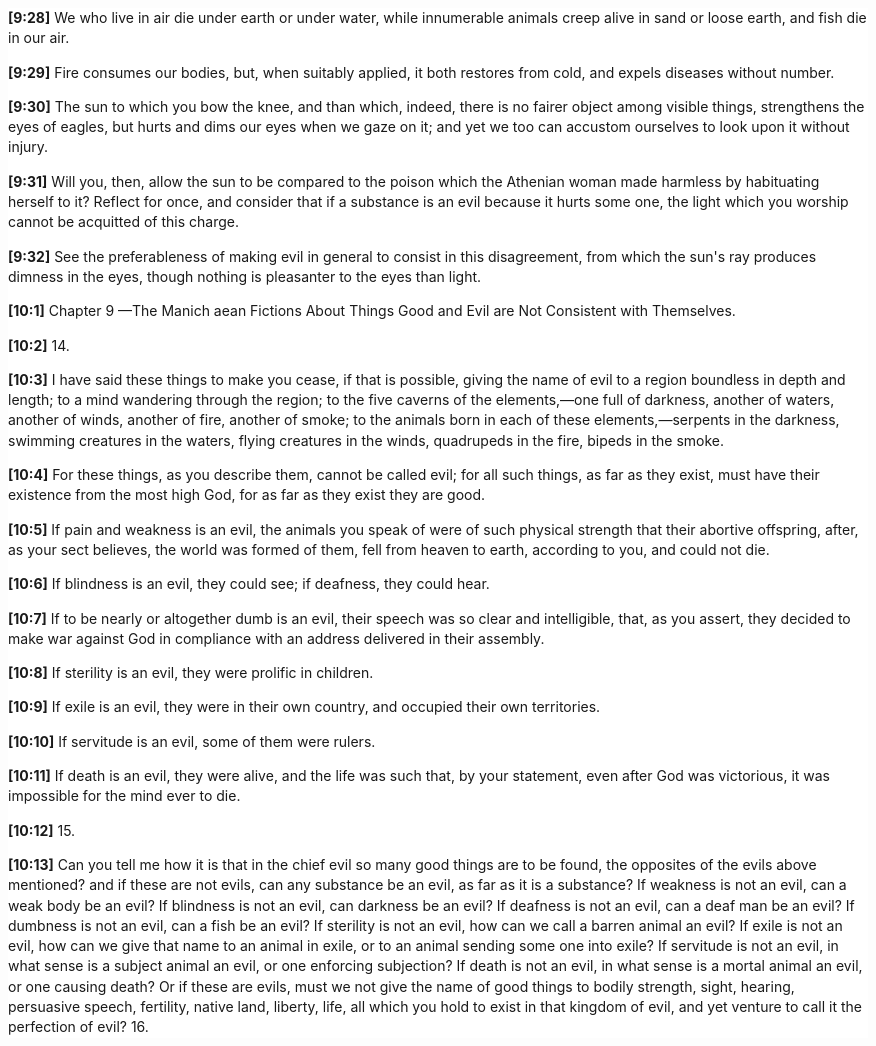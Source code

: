 **[9:28]** We who live in air die under earth or under water, while innumerable animals creep alive in sand or loose earth, and fish die in our air.

**[9:29]** Fire consumes our bodies, but, when suitably applied, it both restores from cold, and expels diseases without number.

**[9:30]** The sun to which you bow the knee, and than which, indeed, there is no fairer object among visible things, strengthens the eyes of eagles, but hurts and dims our eyes when we gaze on it; and yet we too can accustom ourselves to look upon it without injury.

**[9:31]** Will you, then, allow the sun to be compared to the poison which the Athenian woman made harmless by habituating herself to it? Reflect for once, and consider that if a substance is an evil because it hurts some one, the light which you worship cannot be acquitted of this charge.

**[9:32]** See the preferableness of making evil in general to consist in this disagreement, from which the sun's ray produces dimness in the eyes, though nothing is pleasanter to the eyes than light.

**[10:1]** Chapter 9 —The Manich aean Fictions About Things Good and Evil are Not Consistent with Themselves.

**[10:2]** 14.

**[10:3]** I have said these things to make you cease, if that is possible, giving the name of evil to a region boundless in depth and length; to a mind wandering through the region; to the five caverns of the elements,—one full of darkness, another of waters, another of winds, another of fire, another of smoke; to the animals born in each of these elements,—serpents in the darkness, swimming creatures in the waters, flying creatures in the winds, quadrupeds in the fire, bipeds in the smoke.

**[10:4]** For these things, as you describe them, cannot be called evil; for all such things, as far as they exist, must have their existence from the most high God, for as far as they exist they are good.

**[10:5]** If pain and weakness is an evil, the animals you speak of were of such physical strength that their abortive offspring, after, as your sect believes, the world was formed of them, fell from heaven to earth, according to you, and could not die.

**[10:6]** If blindness is an evil, they could see; if deafness, they could hear.

**[10:7]** If to be nearly or altogether dumb is an evil, their speech was so clear and intelligible, that, as you assert, they decided to make war against God in compliance with an address delivered in their assembly.

**[10:8]** If sterility is an evil, they were prolific in children.

**[10:9]** If exile is an evil, they were in their own country, and occupied their own territories.

**[10:10]** If servitude is an evil, some of them were rulers.

**[10:11]** If death is an evil, they were alive, and the life was such that, by your statement, even after God was victorious, it was impossible for the mind ever to die.

**[10:12]** 15.

**[10:13]** Can you tell me how it is that in the chief evil so many good things are to be found, the opposites of the evils above mentioned? and if these are not evils, can any substance be an evil, as far as it is a substance? If weakness is not an evil, can a weak body be an evil? If blindness is not an evil, can darkness be an evil? If deafness is not an evil, can a deaf man be an evil? If dumbness is not an evil, can a fish be an evil? If sterility is not an evil, how can we call a barren animal an evil? If exile is not an evil, how can we give that name to an animal in exile, or to an animal sending some one into exile? If servitude is not an evil, in what sense is a subject animal an evil, or one enforcing subjection? If death is not an evil, in what sense is a mortal animal an evil, or one causing death? Or if these are evils, must we not give the name of good things to bodily strength, sight, hearing, persuasive speech, fertility, native land, liberty, life, all which you hold to exist in that kingdom of evil, and yet venture to call it the perfection of evil?  16.
